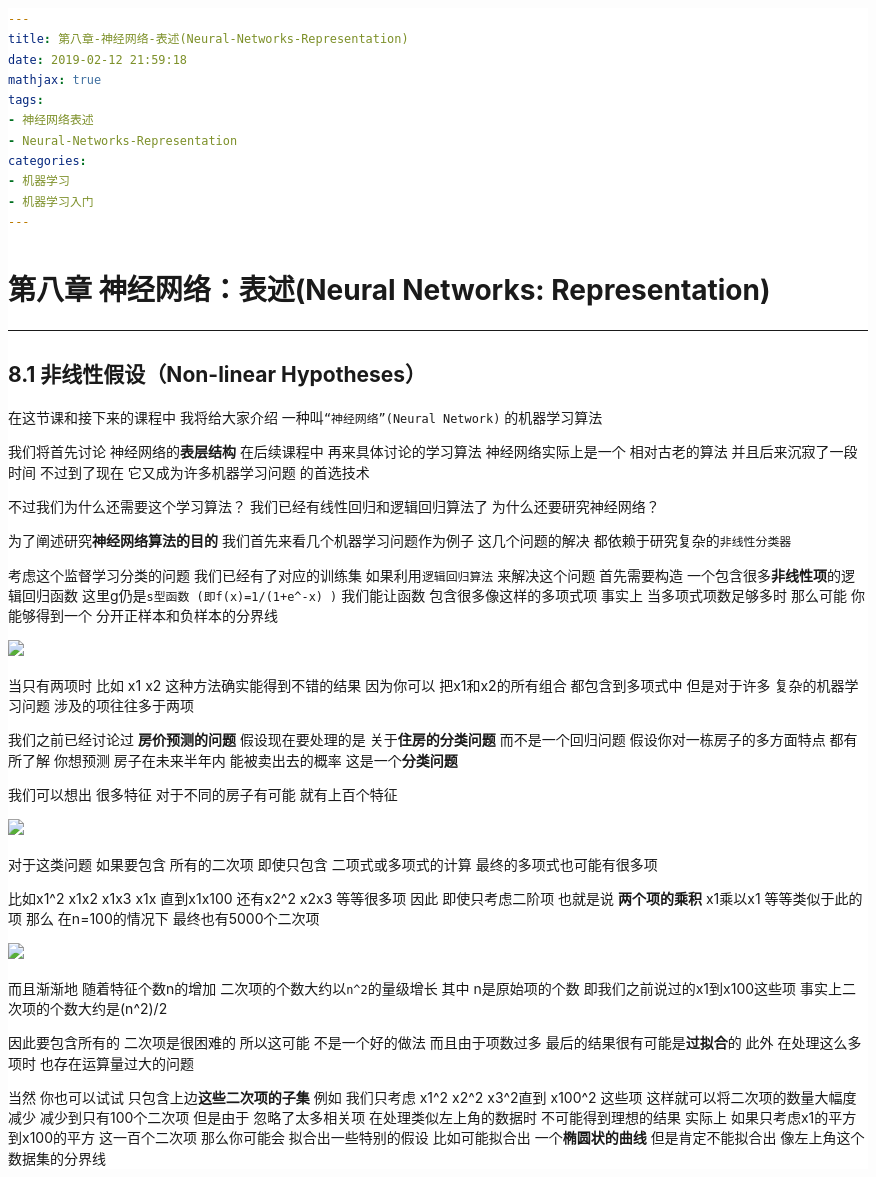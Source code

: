 ```yaml
---
title: 第八章-神经网络-表述(Neural-Networks-Representation)
date: 2019-02-12 21:59:18
mathjax: true
tags:
- 神经网络表述
- Neural-Networks-Representation
categories:
- 机器学习
- 机器学习入门
---
```


# 第八章 神经网络：表述(Neural Networks: Representation)

-----------------------------------------------------

## 8.1 非线性假设（Non-linear Hypotheses）


在这节课和接下来的课程中 我将给大家介绍 一种叫`“神经网络”(Neural Network)` 的机器学习算法

我们将首先讨论 神经网络的**表层结构** 在后续课程中 再来具体讨论的学习算法 神经网络实际上是一个 相对古老的算法 并且后来沉寂了一段时间 不过到了现在 它又成为许多机器学习问题 的首选技术

不过我们为什么还需要这个学习算法？ 我们已经有线性回归和逻辑回归算法了 为什么还要研究神经网络？

为了阐述研究**神经网络算法的目的** 我们首先来看几个机器学习问题作为例子 这几个问题的解决 都依赖于研究复杂的`非线性分类器`

考虑这个监督学习分类的问题 我们已经有了对应的训练集 如果利用`逻辑回归算法` 来解决这个问题 首先需要构造 一个包含很多**非线性项**的逻辑回归函数 这里g仍是`s型函数 (即f(x)=1/(1+e^-x) )` 我们能让函数 包含很多像这样的多项式项 事实上 当多项式项数足够多时 那么可能 你能够得到一个 分开正样本和负样本的分界线

![](https://raw.githubusercontent.com/fengwenhua/ImageBed/master/20181110234006.png)


当只有两项时 比如 x1 x2 这种方法确实能得到不错的结果 因为你可以 把x1和x2的所有组合 都包含到多项式中 但是对于许多 复杂的机器学习问题 涉及的项往往多于两项

我们之前已经讨论过 **房价预测的问题** 假设现在要处理的是 关于**住房的分类问题** 而不是一个回归问题 假设你对一栋房子的多方面特点 都有所了解 你想预测 房子在未来半年内 能被卖出去的概率 这是一个**分类问题**

我们可以想出 很多特征 对于不同的房子有可能 就有上百个特征

![](https://raw.githubusercontent.com/fengwenhua/ImageBed/master/20181110234257.png)

对于这类问题 如果要包含 所有的二次项 即使只包含 二项式或多项式的计算 最终的多项式也可能有很多项

比如x1^2 x1x2 x1x3 x1x 直到x1x100 还有x2^2 x2x3 等等很多项 因此 即使只考虑二阶项 也就是说 **两个项的乘积** x1乘以x1 等等类似于此的项 那么 在n=100的情况下 最终也有5000个二次项

![](https://raw.githubusercontent.com/fengwenhua/ImageBed/master/20181110234500.png)

而且渐渐地 随着特征个数n的增加 二次项的个数大约以`n^2`的量级增长 其中 n是原始项的个数 即我们之前说过的x1到x100这些项 事实上二次项的个数大约是(n^2)/2

因此要包含所有的 二次项是很困难的 所以这可能 不是一个好的做法 而且由于项数过多 最后的结果很有可能是**过拟合**的 此外 在处理这么多项时 也存在运算量过大的问题

当然 你也可以试试 只包含上边**这些二次项的子集** 例如 我们只考虑 x1^2 x2^2 x3^2直到 x100^2 这些项 这样就可以将二次项的数量大幅度减少 减少到只有100个二次项 但是由于 忽略了太多相关项 在处理类似左上角的数据时 不可能得到理想的结果 实际上 如果只考虑x1的平方 到x100的平方 这一百个二次项 那么你可能会 拟合出一些特别的假设 比如可能拟合出 一个**椭圆状的曲线** 但是肯定不能拟合出 像左上角这个数据集的分界线
